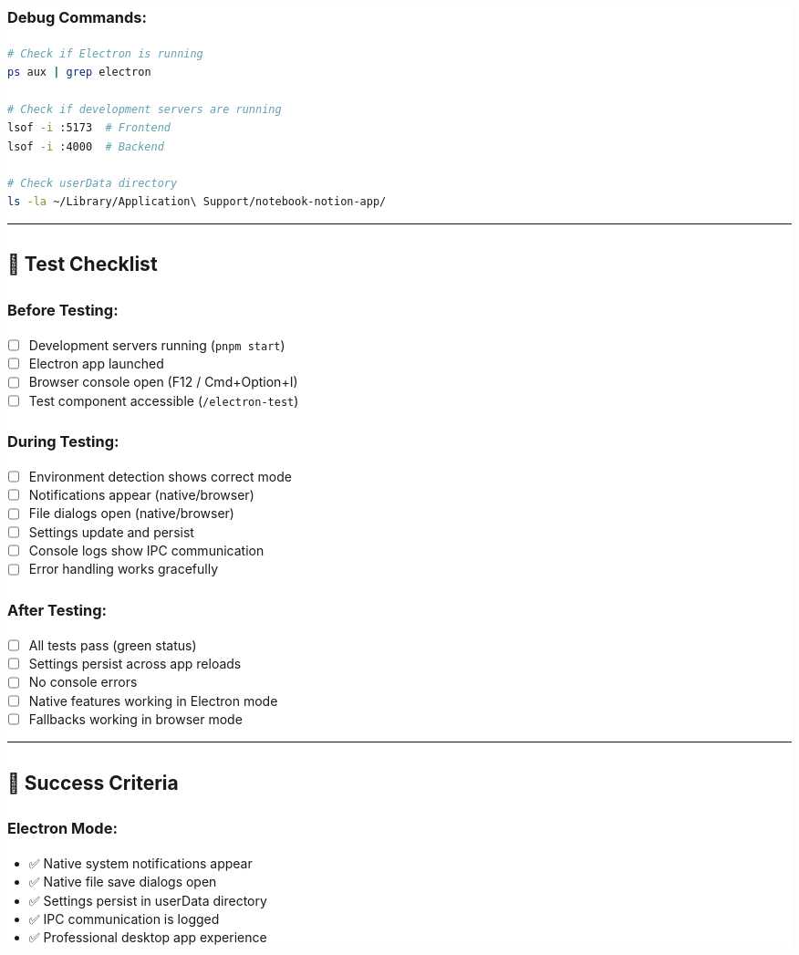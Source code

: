 ### **Debug Commands:**
```bash
# Check if Electron is running
ps aux | grep electron

# Check if development servers are running
lsof -i :5173  # Frontend
lsof -i :4000  # Backend

# Check userData directory
ls -la ~/Library/Application\ Support/notebook-notion-app/
```

---

## 📝 **Test Checklist**

### **Before Testing:**
- [ ] Development servers running (`pnpm start`)
- [ ] Electron app launched
- [ ] Browser console open (F12 / Cmd+Option+I)
- [ ] Test component accessible (`/electron-test`)

### **During Testing:**
- [ ] Environment detection shows correct mode
- [ ] Notifications appear (native/browser)
- [ ] File dialogs open (native/browser)
- [ ] Settings update and persist
- [ ] Console logs show IPC communication
- [ ] Error handling works gracefully

### **After Testing:**
- [ ] All tests pass (green status)
- [ ] Settings persist across app reloads
- [ ] No console errors
- [ ] Native features working in Electron mode
- [ ] Fallbacks working in browser mode

---

## 🎉 **Success Criteria**

### **Electron Mode:**
- ✅ Native system notifications appear
- ✅ Native file save dialogs open
- ✅ Settings persist in userData directory
- ✅ IPC communication is logged
- ✅ Professional desktop app experience
